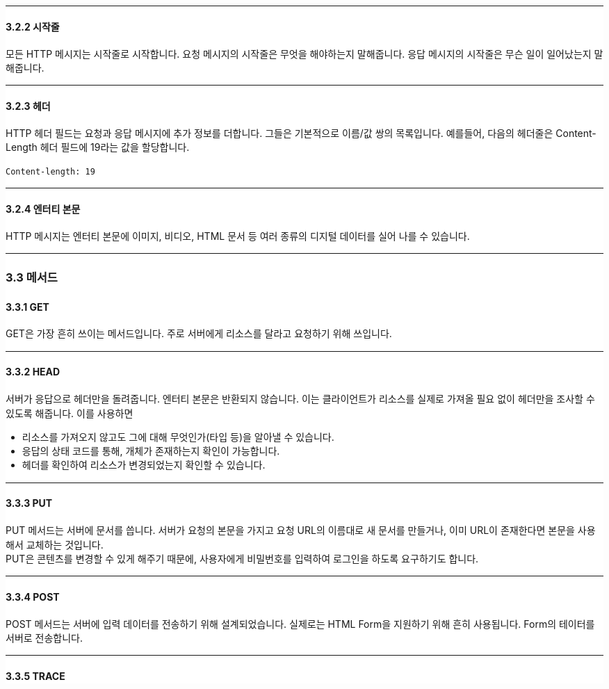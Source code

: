 ***

#### 3.2.2 시작줄

모든 HTTP 메시지는 시작줄로 시작합니다. 요청 메시지의 시작줄은 무엇을 해야하는지 말해줍니다. 응답 메시지의 시작줄은 무슨 일이 일어났는지 말해줍니다.

***

#### 3.2.3 헤더

HTTP 헤더 필드는 요청과 응답 메시지에 추가 정보를 더합니다. 그들은 기본적으로 이름/값 쌍의 목록입니다. 예를들어, 다음의 헤더줄은 Content-Length 헤더 필드에 19라는 값을 할당합니다.

```
Content-length: 19
```

***

#### 3.2.4 엔터티 본문

HTTP 메시지는 엔터티 본문에 이미지, 비디오, HTML 문서 등 여러 종류의 디지털 데이터를 실어 나를 수 있습니다.

***

### 3.3 메서드

#### 3.3.1 GET

GET은 가장 흔히 쓰이는 메서드입니다. 주로 서버에게 리소스를 달라고 요청하기 위해 쓰입니다. 

***

#### 3.3.2 HEAD

서버가 응답으로 헤더만을 돌려줍니다. 엔터티 본문은 반환되지 않습니다. 이는 클라이언트가 리소스를 실제로 가져올 필요 없이 헤더만을 조사할 수 있도록 해줍니다. 이를 사용하면 

* 리소스를 가져오지 않고도 그에 대해 무엇인가(타입 등)을 알아낼 수 있습니다.
* 응답의 상태 코드를 통해, 개체가 존재하는지 확인이 가능합니다.
* 헤더를 확인하여 리소스가 변경되었는지 확인할 수 있습니다.

***

#### 3.3.3 PUT

PUT 메서드는 서버에 문서를 씁니다. 서버가 요청의 본문을 가지고 요청 URL의 이름대로 새 문서를 만들거나, 이미 URL이 존재한다면 본문을 사용해서 교체하는 것입니다.  
PUT은 콘텐츠를 변경할 수 있게 해주기 때문에, 사용자에게 비밀번호를 입력하여 로그인을 하도록 요구하기도 합니다. 

***

#### 3.3.4 POST

POST 메서드는 서버에 입력 데이터를 전송하기 위해 설계되었습니다. 실제로는 HTML Form을 지원하기 위해 흔히 사용됩니다. Form의 테이터를 서버로 전송합니다. 

***

#### 3.3.5 TRACE
